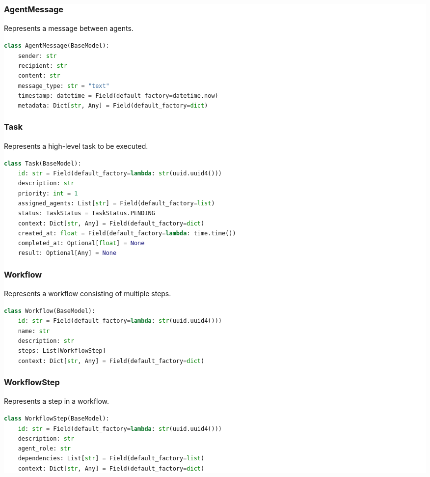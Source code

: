### AgentMessage

Represents a message between agents.

```python
class AgentMessage(BaseModel):
    sender: str
    recipient: str
    content: str
    message_type: str = "text"
    timestamp: datetime = Field(default_factory=datetime.now)
    metadata: Dict[str, Any] = Field(default_factory=dict)
```

### Task

Represents a high-level task to be executed.

```python
class Task(BaseModel):
    id: str = Field(default_factory=lambda: str(uuid.uuid4()))
    description: str
    priority: int = 1
    assigned_agents: List[str] = Field(default_factory=list)
    status: TaskStatus = TaskStatus.PENDING
    context: Dict[str, Any] = Field(default_factory=dict)
    created_at: float = Field(default_factory=lambda: time.time())
    completed_at: Optional[float] = None
    result: Optional[Any] = None
```

### Workflow

Represents a workflow consisting of multiple steps.

```python
class Workflow(BaseModel):
    id: str = Field(default_factory=lambda: str(uuid.uuid4()))
    name: str
    description: str
    steps: List[WorkflowStep]
    context: Dict[str, Any] = Field(default_factory=dict)
```

### WorkflowStep

Represents a step in a workflow.

```python
class WorkflowStep(BaseModel):
    id: str = Field(default_factory=lambda: str(uuid.uuid4()))
    description: str
    agent_role: str
    dependencies: List[str] = Field(default_factory=list)
    context: Dict[str, Any] = Field(default_factory=dict)
```
